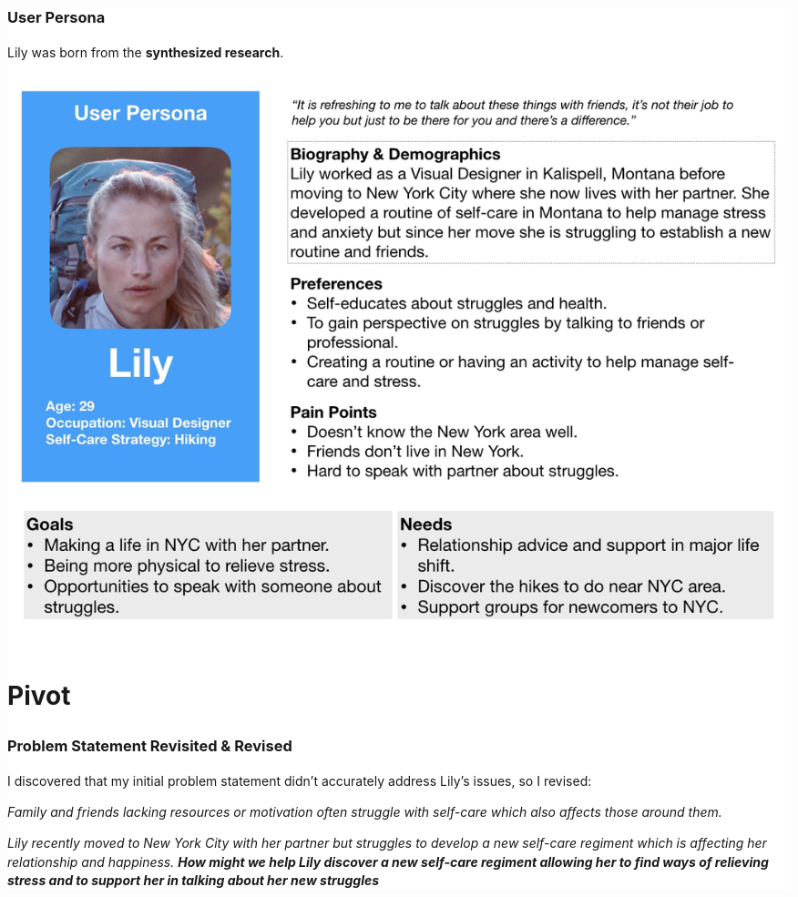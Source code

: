 ### **User Persona**

Lily was born from the **synthesized research**.

![](/images/00a08-p1-presentation-healthself-carestress.006.jpg)

# Pivot

### **Problem Statement Revisited & Revised**

I discovered that my initial problem statement didn’t accurately address Lily’s issues, so I revised:

_Family and friends lacking resources or motivation often struggle with self-care which also affects those around them._

_Lily recently moved to New York City with her partner but struggles to develop a new self-care regiment which is affecting her relationship and happiness. **How might we help Lily discover a new self-care regiment allowing her to find ways of relieving stress and to support her in talking about her new struggles**_

